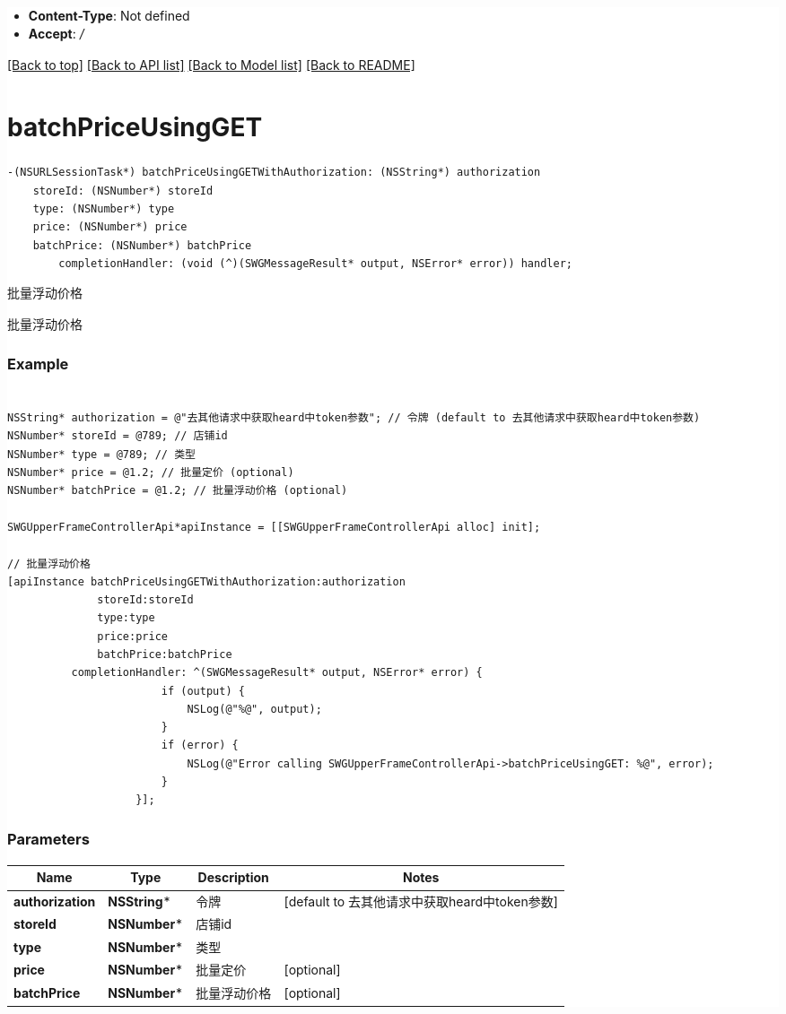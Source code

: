  - **Content-Type**: Not defined
 - **Accept**: */*

[[Back to top]](#) [[Back to API list]](../README.md#documentation-for-api-endpoints) [[Back to Model list]](../README.md#documentation-for-models) [[Back to README]](../README.md)

# **batchPriceUsingGET**
```objc
-(NSURLSessionTask*) batchPriceUsingGETWithAuthorization: (NSString*) authorization
    storeId: (NSNumber*) storeId
    type: (NSNumber*) type
    price: (NSNumber*) price
    batchPrice: (NSNumber*) batchPrice
        completionHandler: (void (^)(SWGMessageResult* output, NSError* error)) handler;
```

批量浮动价格

批量浮动价格

### Example 
```objc

NSString* authorization = @"去其他请求中获取heard中token参数"; // 令牌 (default to 去其他请求中获取heard中token参数)
NSNumber* storeId = @789; // 店铺id
NSNumber* type = @789; // 类型
NSNumber* price = @1.2; // 批量定价 (optional)
NSNumber* batchPrice = @1.2; // 批量浮动价格 (optional)

SWGUpperFrameControllerApi*apiInstance = [[SWGUpperFrameControllerApi alloc] init];

// 批量浮动价格
[apiInstance batchPriceUsingGETWithAuthorization:authorization
              storeId:storeId
              type:type
              price:price
              batchPrice:batchPrice
          completionHandler: ^(SWGMessageResult* output, NSError* error) {
                        if (output) {
                            NSLog(@"%@", output);
                        }
                        if (error) {
                            NSLog(@"Error calling SWGUpperFrameControllerApi->batchPriceUsingGET: %@", error);
                        }
                    }];
```

### Parameters

Name | Type | Description  | Notes
------------- | ------------- | ------------- | -------------
 **authorization** | **NSString***| 令牌 | [default to 去其他请求中获取heard中token参数]
 **storeId** | **NSNumber***| 店铺id | 
 **type** | **NSNumber***| 类型 | 
 **price** | **NSNumber***| 批量定价 | [optional] 
 **batchPrice** | **NSNumber***| 批量浮动价格 | [optional] 
